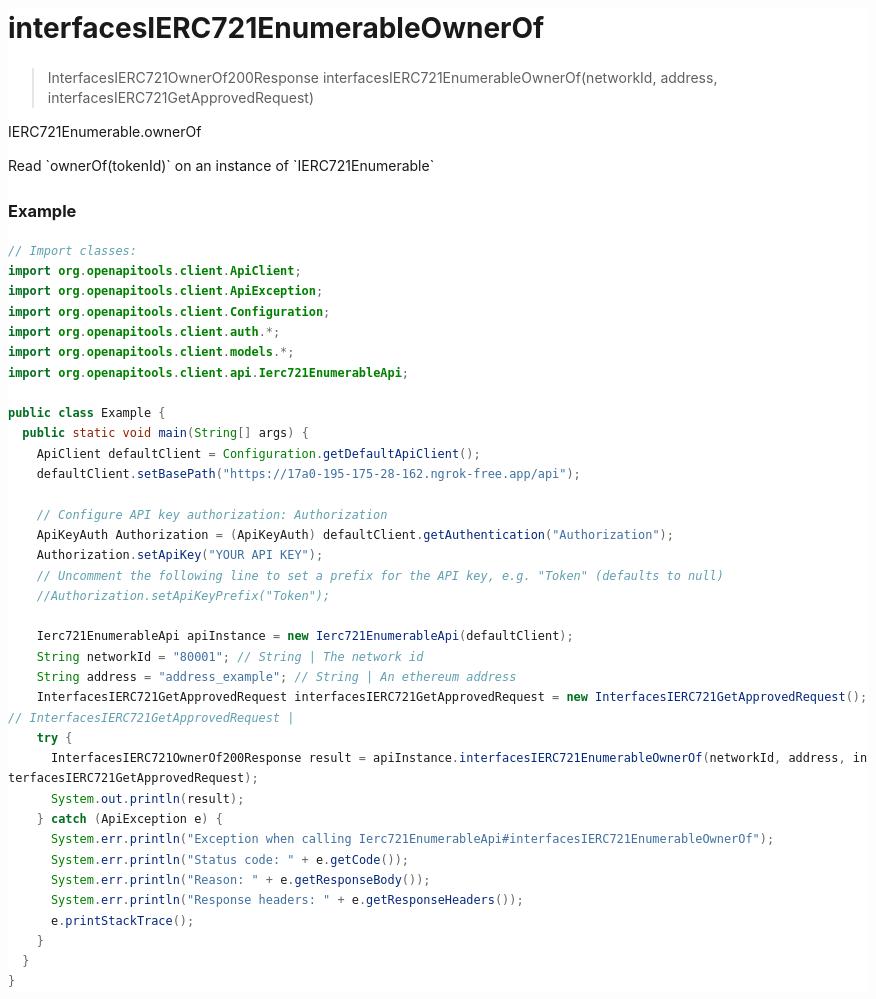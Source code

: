 <a id="interfacesIERC721EnumerableOwnerOf"></a>
# **interfacesIERC721EnumerableOwnerOf**
> InterfacesIERC721OwnerOf200Response interfacesIERC721EnumerableOwnerOf(networkId, address, interfacesIERC721GetApprovedRequest)

IERC721Enumerable.ownerOf

Read &#x60;ownerOf(tokenId)&#x60; on an instance of &#x60;IERC721Enumerable&#x60;

### Example
```java
// Import classes:
import org.openapitools.client.ApiClient;
import org.openapitools.client.ApiException;
import org.openapitools.client.Configuration;
import org.openapitools.client.auth.*;
import org.openapitools.client.models.*;
import org.openapitools.client.api.Ierc721EnumerableApi;

public class Example {
  public static void main(String[] args) {
    ApiClient defaultClient = Configuration.getDefaultApiClient();
    defaultClient.setBasePath("https://17a0-195-175-28-162.ngrok-free.app/api");
    
    // Configure API key authorization: Authorization
    ApiKeyAuth Authorization = (ApiKeyAuth) defaultClient.getAuthentication("Authorization");
    Authorization.setApiKey("YOUR API KEY");
    // Uncomment the following line to set a prefix for the API key, e.g. "Token" (defaults to null)
    //Authorization.setApiKeyPrefix("Token");

    Ierc721EnumerableApi apiInstance = new Ierc721EnumerableApi(defaultClient);
    String networkId = "80001"; // String | The network id
    String address = "address_example"; // String | An ethereum address
    InterfacesIERC721GetApprovedRequest interfacesIERC721GetApprovedRequest = new InterfacesIERC721GetApprovedRequest(); // InterfacesIERC721GetApprovedRequest | 
    try {
      InterfacesIERC721OwnerOf200Response result = apiInstance.interfacesIERC721EnumerableOwnerOf(networkId, address, interfacesIERC721GetApprovedRequest);
      System.out.println(result);
    } catch (ApiException e) {
      System.err.println("Exception when calling Ierc721EnumerableApi#interfacesIERC721EnumerableOwnerOf");
      System.err.println("Status code: " + e.getCode());
      System.err.println("Reason: " + e.getResponseBody());
      System.err.println("Response headers: " + e.getResponseHeaders());
      e.printStackTrace();
    }
  }
}
```
